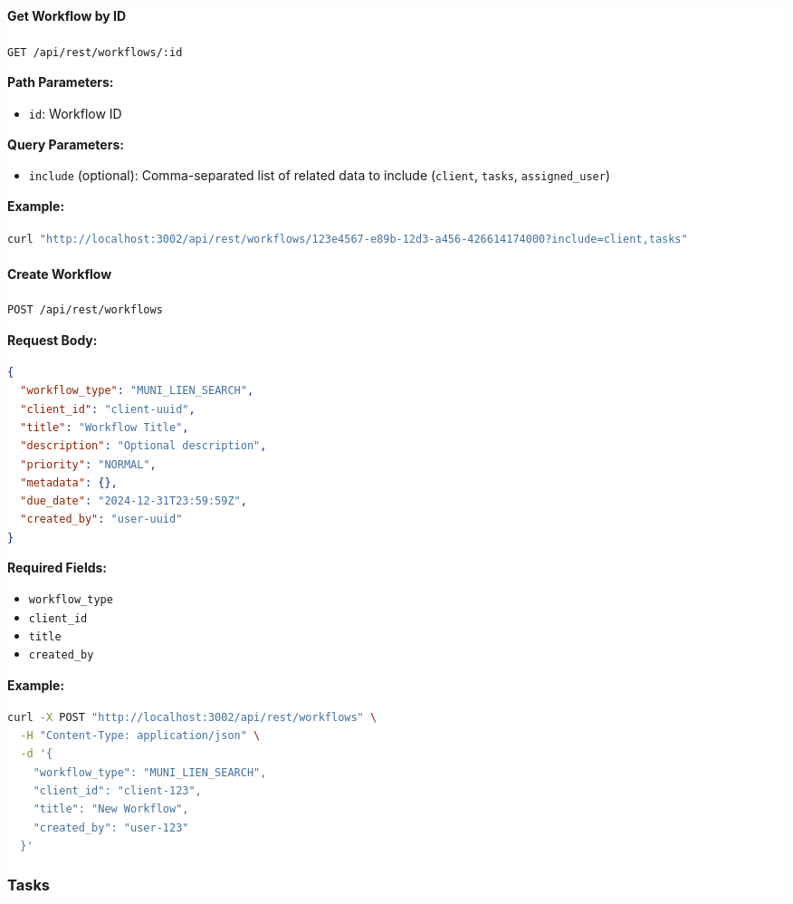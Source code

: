 #### Get Workflow by ID
```http
GET /api/rest/workflows/:id
```

**Path Parameters:**
- `id`: Workflow ID

**Query Parameters:**
- `include` (optional): Comma-separated list of related data to include (`client`, `tasks`, `assigned_user`)

**Example:**
```bash
curl "http://localhost:3002/api/rest/workflows/123e4567-e89b-12d3-a456-426614174000?include=client,tasks"
```

#### Create Workflow
```http
POST /api/rest/workflows
```

**Request Body:**
```json
{
  "workflow_type": "MUNI_LIEN_SEARCH",
  "client_id": "client-uuid",
  "title": "Workflow Title",
  "description": "Optional description",
  "priority": "NORMAL",
  "metadata": {},
  "due_date": "2024-12-31T23:59:59Z",
  "created_by": "user-uuid"
}
```

**Required Fields:**
- `workflow_type`
- `client_id`
- `title`
- `created_by`

**Example:**
```bash
curl -X POST "http://localhost:3002/api/rest/workflows" \
  -H "Content-Type: application/json" \
  -d '{
    "workflow_type": "MUNI_LIEN_SEARCH",
    "client_id": "client-123",
    "title": "New Workflow",
    "created_by": "user-123"
  }'
```

### Tasks
